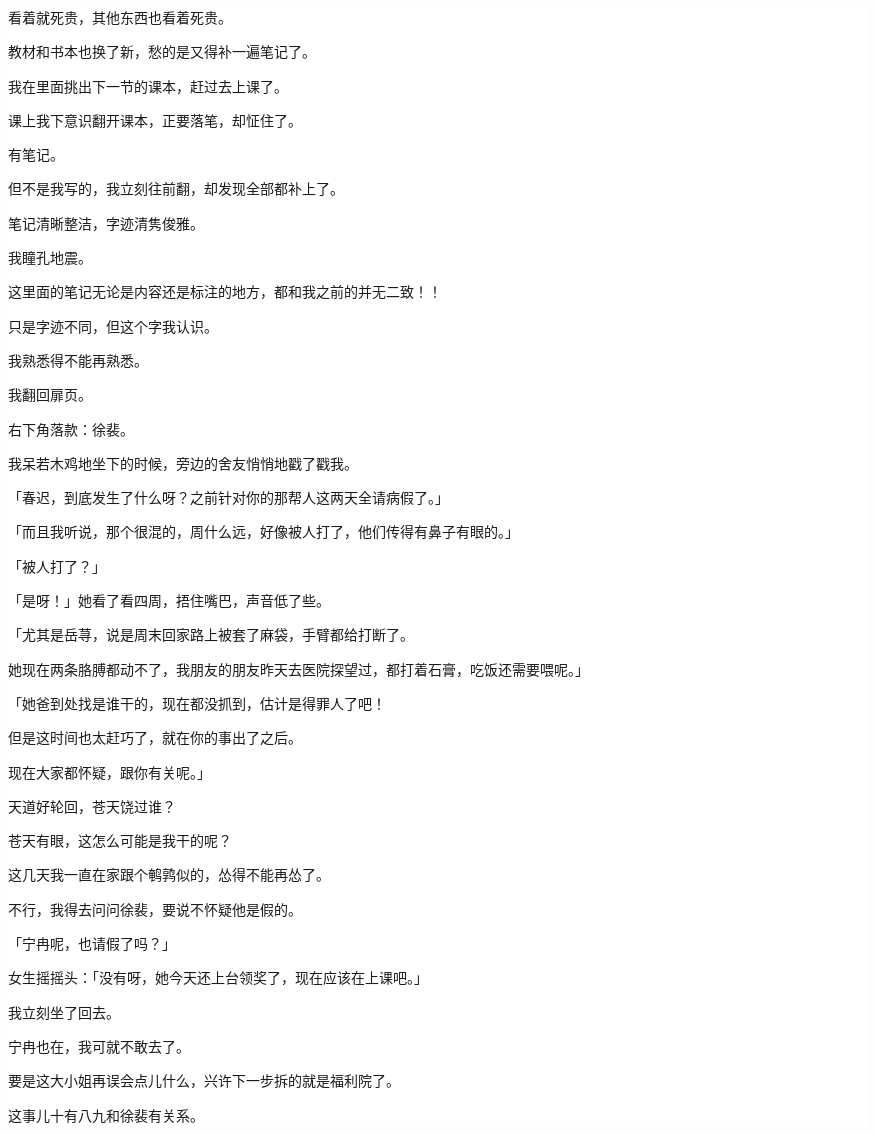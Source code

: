 看着就死贵，其他东西也看着死贵。

教材和书本也换了新，愁的是又得补一遍笔记了。

我在里面挑出下一节的课本，赶过去上课了。

课上我下意识翻开课本，正要落笔，却怔住了。

有笔记。

但不是我写的，我立刻往前翻，却发现全部都补上了。

笔记清晰整洁，字迹清隽俊雅。

我瞳孔地震。

这里面的笔记无论是内容还是标注的地方，都和我之前的并无二致！！

只是字迹不同，但这个字我认识。

我熟悉得不能再熟悉。

我翻回扉页。

右下角落款：徐裴。

我呆若木鸡地坐下的时候，旁边的舍友悄悄地戳了戳我。

「春迟，到底发生了什么呀？之前针对你的那帮人这两天全请病假了。」

「而且我听说，那个很混的，周什么远，好像被人打了，他们传得有鼻子有眼的。」

「被人打了？」

「是呀！」她看了看四周，捂住嘴巴，声音低了些。

「尤其是岳荨，说是周末回家路上被套了麻袋，手臂都给打断了。

她现在两条胳膊都动不了，我朋友的朋友昨天去医院探望过，都打着石膏，吃饭还需要喂呢。」

「她爸到处找是谁干的，现在都没抓到，估计是得罪人了吧！

但是这时间也太赶巧了，就在你的事出了之后。

现在大家都怀疑，跟你有关呢。」

天道好轮回，苍天饶过谁？

苍天有眼，这怎么可能是我干的呢？

这几天我一直在家跟个鹌鹑似的，怂得不能再怂了。

不行，我得去问问徐裴，要说不怀疑他是假的。

「宁冉呢，也请假了吗？」

女生摇摇头：「没有呀，她今天还上台领奖了，现在应该在上课吧。」

我立刻坐了回去。

宁冉也在，我可就不敢去了。

要是这大小姐再误会点儿什么，兴许下一步拆的就是福利院了。

这事儿十有八九和徐裴有关系。
